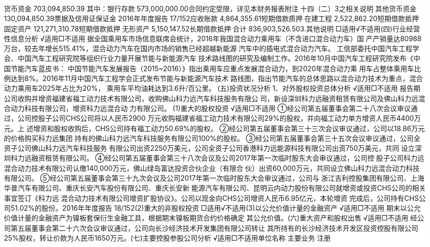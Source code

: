 货币资金
703,094,850.39
其中：银行存款
573,000,000.00合同约定受限，详见本财务报表附注
十四（二）3之相关说明
其他货币资金
130,094,850.39票据及信用证保证金
2016年年度报告
17/152应收账款
4,864,355.61短期借款质押
在建工程
2,522,862.20短期借款抵押
固定资产
121,271,310.78短期借款抵押
无形资产
5,150,147.52长期借款抵押
合计
836,903,526.503.其他说明
□适用√不适用(四)行业经营性信息分析
√适用□不适用
据全国乘用车市场信息联席会统计，2016年我国混合动力乘用车（不含进口混合动力车）国
产产销量达80988万台，较去年增长515.41%，混合动力汽车在国内市场的销售已经超越新能源
汽车中的插电式混合动力汽车。
工信部委托中国汽车工程学会、中国汽车工程研究院等组织行业力量开展节能与新能源汽车
技术路线图的研究及编制工作。2016年10月中国汽车工程研究院发布《中国节能汽车蓝皮书：
中国节能汽车发展报告（2015~2016）》指出乘用车应重点发展混合动力，到2020年混合动力乘
用车占整体乘用车比例达到8%。2016年11月中国汽车工程学会正式发布节能与新能源汽车技术
路线图，指出节能汽车的总体思路以混合动力技术为重点，混合动力乘用车2025年占比为20%，
乘用车平均油耗达到3.6升/百公里。
(五)投资状况分析
1、对外股权投资总体分析
√适用□不适用
报告期公司收购并增资福建省福工动力技术有限公司，收购佛山科力远汽车科技服务有限公
司，新设深圳科力远融资租赁有限公司及佛山科力远混合动力科技有限公司，增资科力远混合动
力有限公司。
(1)重大的股权投资
√适用□不适用
①经公司第五届董事会第二十八次会议审议通过，公司控股子公司CHS公司将以人民币2900
万元收购福建省福工动力技术有限公司29%的股权，并向福工动力单方增资人民币4400万元。上
述增资和股权收购后，CHS公司持有福工动力50.69%的股权。
②经公司第五届董事会第三十三次会议审议通过，公司以18.86万元的价格购买科力远集团
持有的佛山科力远汽车科技服务有限公司100%的股权。
③经公司第五届董事会第三十五次会议审议通过，公司全资子公司佛山科力远汽车科技服务
有限公司出资2250万美元，公司全资子公司香港科力远能源科技有限公司出资750万美元，共同
设立深圳科力远融资租赁有限公司。
④经公司第五届董事会第三十八次会议及公司2017年第一次临时股东大会审议通过，公司控
股子公司科力远混合动力技术有限公司认缴140,000万元，佛山绿岛富达投资合伙企业（有限合
伙）出资60,000万元，共同设立佛山科力远混合动力科技有限公司。
⑤经公司第五届董事会第三十九次会议及公司2017年第一次临时股东大会审议通过，公司与
浙江吉利控股集团有限公司、上海华普汽车有限公司、重庆长安汽车股份有限公司、重庆长安新
能源汽车有限公司、昆明云内动力股份有限公司就增资或投资CHS公司的相关事宜签订《科力远
混合动力技术有限公司增资扩股协议》。公司以现金向CHS公司增资人民币6.95亿元，本轮增资
完成后，公司持有CHS公司51.02%的股份。2016年年度报告
18/152(2)重大的非股权投资
□适用√不适用(3)以公允价值计量的金融资产
√适用□不适用
期末以公允价值计量的金融资产为镍板套保衍生金融工具，根据期末镍板期货合约价格确定
其公允价值。(六)重大资产和股权出售
√适用□不适用
经公司第五届董事会第二十六次会议审议通过，公司向长沙经济技术开发集团有限公司转让
其所持有的长沙经济技术开发区投资控股有限公司25%股权，转让价款为人民币1650万元。(七)主要控股参股公司分析
√适用□不适用单位名称
主要业务
注册